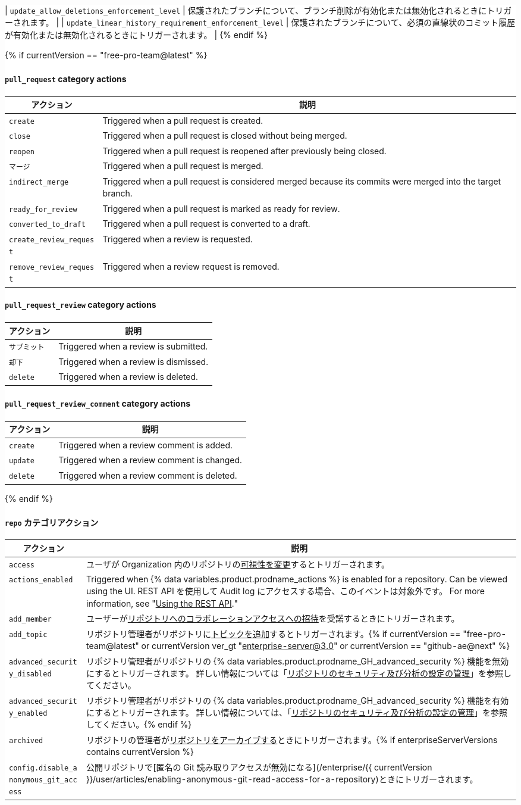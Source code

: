 | `update_allow_deletions_enforcement_level`            | 保護されたブランチについて、ブランチ削除が有効化または無効化されるときにトリガーされます。                                                                                                                                           |
| `update_linear_history_requirement_enforcement_level` | 保護されたブランチについて、必須の直線状のコミット履歴が有効化または無効化されるときにトリガーされます。                                                                                                                                    |
{% endif %}

{% if currentVersion == "free-pro-team@latest" %}
#### `pull_request` category actions

| アクション                   | 説明                                                                                                         |
| ----------------------- | ---------------------------------------------------------------------------------------------------------- |
| `create`                | Triggered when a pull request is created.                                                                  |
| `close`                 | Triggered when a pull request is closed without being merged.                                              |
| `reopen`                | Triggered when a pull request is reopened after previously being closed.                                   |
| `マージ`                   | Triggered when a pull request is merged.                                                                   |
| `indirect_merge`        | Triggered when a pull request is considered merged because its commits were merged into the target branch. |
| `ready_for_review`      | Triggered when a pull request is marked as ready for review.                                               |
| `converted_to_draft`    | Triggered when a pull request is converted to a draft.                                                     |
| `create_review_request` | Triggered when a review is requested.                                                                      |
| `remove_review_request` | Triggered when a review request is removed.                                                                |

#### `pull_request_review` category actions

| アクション    | 説明                                    |
| -------- | ------------------------------------- |
| `サブミット`  | Triggered when a review is submitted. |
| `却下`     | Triggered when a review is dismissed. |
| `delete` | Triggered when a review is deleted.   |

#### `pull_request_review_comment` category actions

| アクション    | 説明                                          |
| -------- | ------------------------------------------- |
| `create` | Triggered when a review comment is added.   |
| `update` | Triggered when a review comment is changed. |
| `delete` | Triggered when a review comment is deleted. |
{% endif %}

#### `repo` カテゴリアクション

| アクション                                 | 説明                                                                                                                                                                                                                                                         |
| ------------------------------------- | ---------------------------------------------------------------------------------------------------------------------------------------------------------------------------------------------------------------------------------------------------------- |
| `access`                              | ユーザが Organization 内のリポジトリの[可視性を変更](/github/administering-a-repository/setting-repository-visibility)するとトリガーされます。                                                                                                                                           |
| `actions_enabled`                     | Triggered when {% data variables.product.prodname_actions %} is enabled for a repository. Can be viewed using the UI. REST API を使用して Audit log にアクセスする場合、このイベントは対象外です。 For more information, see "[Using the REST API](#using-the-rest-api)."              |
| `add_member`                          | ユーザーが[リポジトリへのコラボレーションアクセスへの招待](/articles/inviting-collaborators-to-a-personal-repository)を受諾するときにトリガーされます。                                                                                                                                                 |
| `add_topic`                           | リポジトリ管理者がリポジトリに[トピックを追加](/articles/classifying-your-repository-with-topics)するとトリガーされます。{% if currentVersion == "free-pro-team@latest" or currentVersion ver_gt "enterprise-server@3.0" or currentVersion == "github-ae@next" %}
| `advanced_security_disabled`          | リポジトリ管理者がリポジトリの {% data variables.product.prodname_GH_advanced_security %} 機能を無効にするとトリガーされます。 詳しい情報については「[リポジトリのセキュリティ及び分析の設定の管理](/github/administering-a-repository/managing-security-and-analysis-settings-for-your-repository)」を参照してください。             |
| `advanced_security_enabled`           | リポジトリ管理者がリポジトリの {% data variables.product.prodname_GH_advanced_security %} 機能を有効にするとトリガーされます。 詳しい情報については、「[リポジトリのセキュリティ及び分析の設定の管理](/github/administering-a-repository/managing-security-and-analysis-settings-for-your-repository)」を参照してください。{% endif %}
| `archived`                            | リポジトリの管理者が[リポジトリをアーカイブする](/articles/about-archiving-repositories)ときにトリガーされます。{% if enterpriseServerVersions contains currentVersion %}
| `config.disable_anonymous_git_access` | 公開リポジトリで[匿名の Git 読み取りアクセスが無効になる](/enterprise/{{ currentVersion }}/user/articles/enabling-anonymous-git-read-access-for-a-repository)ときにトリガーされます。                                                                                                           |